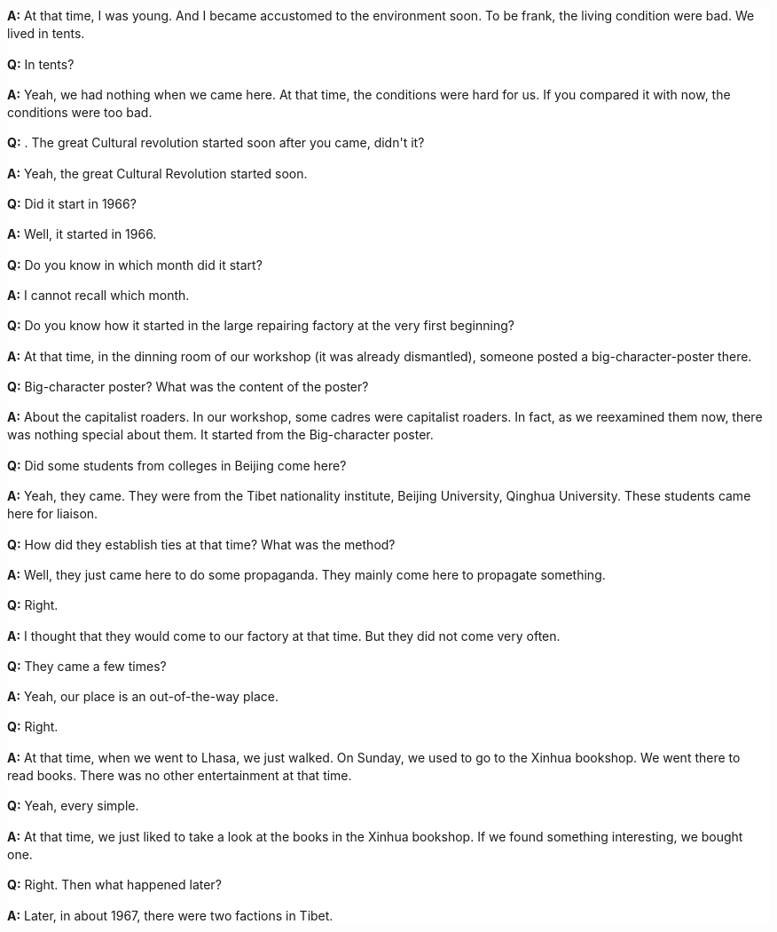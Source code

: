 **A:**  At that time, I was young. And I became accustomed to the environment soon. To be frank, the living condition were bad. We lived in tents.   

**Q:**  In tents?   

**A:**  Yeah, we had nothing when we came here. At that time, the conditions were hard for us. If you compared it with now, the conditions were too bad.   

**Q:**  . The great Cultural revolution started soon after you came, didn't it?   

**A:**  Yeah, the great Cultural Revolution started soon.   

**Q:**  Did it start in 1966?   

**A:**  Well, it started in 1966.   

**Q:**  Do you know in which month did it start?   

**A:**  I cannot recall which month.   

**Q:**  Do you know how it started in the large repairing factory at the very first beginning?   

**A:**  At that time, in the dinning room of our workshop (it was already dismantled), someone posted a big-character-poster there.   

**Q:**  Big-character poster? What was the content of the poster?   

**A:**  About the capitalist roaders. In our workshop, some cadres were capitalist roaders. In fact, as we reexamined them now, there was nothing special about them. It started from the Big-character poster.   

**Q:**  Did some students from colleges in Beijing come here?   

**A:**  Yeah, they came. They were from the Tibet nationality institute, Beijing University, Qinghua University. These students came here for liaison.   

**Q:**  How did they establish ties at that time? What was the method?   

**A:**  Well, they just came here to do some propaganda. They mainly come here to propagate something.   

**Q:**  Right.   

**A:**  I thought that they would come to our factory at that time. But they did not come very often.   

**Q:**  They came a few times?   

**A:**  Yeah, our place is an out-of-the-way place.   

**Q:**  Right.   

**A:**  At that time, when we went to Lhasa, we just walked. On Sunday, we used to go to the Xinhua bookshop. We went there to read books. There was no other entertainment at that time.   

**Q:**  Yeah, every simple.   

**A:**  At that time, we just liked to take a look at the books in the Xinhua bookshop. If we found something interesting, we bought one.   

**Q:**  Right. Then what happened later?   

**A:**  Later, in about 1967, there were two factions in Tibet.   
